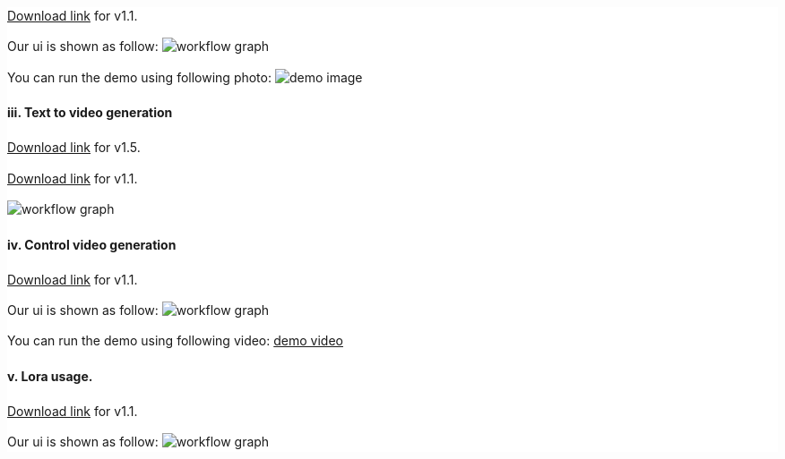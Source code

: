 [Download link](https://pai-aigc-photog.oss-cn-hangzhou.aliyuncs.com/cogvideox_fun/asset/v1.1/cogvideoxfunv1.1_workflow_i2v.json) for v1.1.

Our ui is shown as follow:
![workflow graph](https://pai-aigc-photog.oss-cn-hangzhou.aliyuncs.com/cogvideox_fun/asset/v1.1/cogvideoxfunv1.1_workflow_i2v.jpg)

You can run the demo using following photo:
![demo image](https://pai-aigc-photog.oss-cn-hangzhou.aliyuncs.com/cogvideox_fun/asset/v1/firework.png)

#### iii. Text to video generation
[Download link](https://pai-aigc-photog.oss-cn-hangzhou.aliyuncs.com/cogvideox_fun/asset/v1.5/cogvideoxfunv1.5_workflow_t2v.json) for v1.5.

[Download link](https://pai-aigc-photog.oss-cn-hangzhou.aliyuncs.com/cogvideox_fun/asset/v1.1/cogvideoxfunv1.1_workflow_t2v.json) for v1.1.

![workflow graph](https://pai-aigc-photog.oss-cn-hangzhou.aliyuncs.com/cogvideox_fun/asset/v1.1/cogvideoxfunv1.1_workflow_t2v.jpg)

#### iv. Control video generation
[Download link](https://pai-aigc-photog.oss-cn-hangzhou.aliyuncs.com/cogvideox_fun/asset/v1.1/cogvideoxfunv1.1_workflow_v2v_control.json) for v1.1.

Our ui is shown as follow:
![workflow graph](https://pai-aigc-photog.oss-cn-hangzhou.aliyuncs.com/cogvideox_fun/asset/v1.1/cogvideoxfunv1.1_workflow_v2v_control.jpg)

You can run the demo using following video:
[demo video](https://pai-aigc-photog.oss-cn-hangzhou.aliyuncs.com/cogvideox_fun/asset/v1.1/pose.mp4)

#### v. Lora usage.
[Download link](https://pai-aigc-photog.oss-cn-hangzhou.aliyuncs.com/cogvideox_fun/asset/v1.1/cogvideoxfunv1.1_workflow_t2v_lora.json) for v1.1.

Our ui is shown as follow:
![workflow graph](https://pai-aigc-photog.oss-cn-hangzhou.aliyuncs.com/cogvideox_fun/asset/v1.1/cogvideoxfunv1.1_workflow_t2v_lora.jpg)